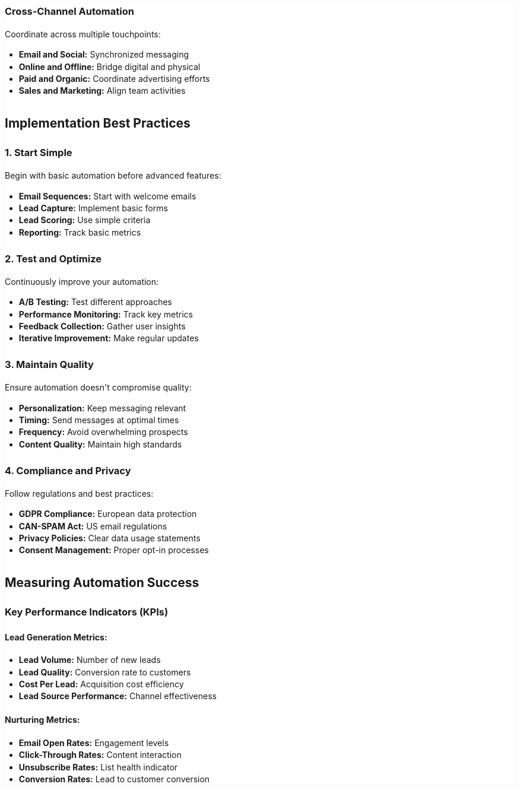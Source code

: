 ### Cross-Channel Automation
Coordinate across multiple touchpoints:
- **Email and Social:** Synchronized messaging
- **Online and Offline:** Bridge digital and physical
- **Paid and Organic:** Coordinate advertising efforts
- **Sales and Marketing:** Align team activities

## Implementation Best Practices

### 1. Start Simple
Begin with basic automation before advanced features:
- **Email Sequences:** Start with welcome emails
- **Lead Capture:** Implement basic forms
- **Lead Scoring:** Use simple criteria
- **Reporting:** Track basic metrics

### 2. Test and Optimize
Continuously improve your automation:
- **A/B Testing:** Test different approaches
- **Performance Monitoring:** Track key metrics
- **Feedback Collection:** Gather user insights
- **Iterative Improvement:** Make regular updates

### 3. Maintain Quality
Ensure automation doesn't compromise quality:
- **Personalization:** Keep messaging relevant
- **Timing:** Send messages at optimal times
- **Frequency:** Avoid overwhelming prospects
- **Content Quality:** Maintain high standards

### 4. Compliance and Privacy
Follow regulations and best practices:
- **GDPR Compliance:** European data protection
- **CAN-SPAM Act:** US email regulations
- **Privacy Policies:** Clear data usage statements
- **Consent Management:** Proper opt-in processes

## Measuring Automation Success

### Key Performance Indicators (KPIs)

#### Lead Generation Metrics:
- **Lead Volume:** Number of new leads
- **Lead Quality:** Conversion rate to customers
- **Cost Per Lead:** Acquisition cost efficiency
- **Lead Source Performance:** Channel effectiveness

#### Nurturing Metrics:
- **Email Open Rates:** Engagement levels
- **Click-Through Rates:** Content interaction
- **Unsubscribe Rates:** List health indicator
- **Conversion Rates:** Lead to customer conversion
